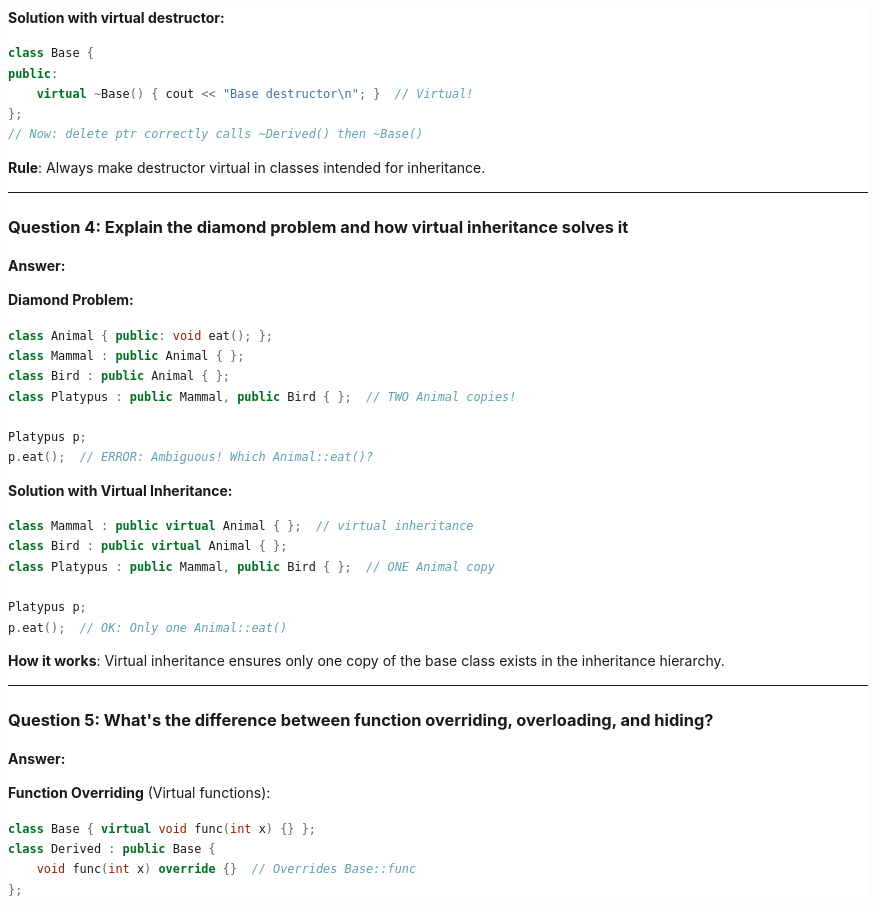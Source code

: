 **Solution with virtual destructor:**
```cpp
class Base {
public:
    virtual ~Base() { cout << "Base destructor\n"; }  // Virtual!
};
// Now: delete ptr correctly calls ~Derived() then ~Base()
```

**Rule**: Always make destructor virtual in classes intended for inheritance.

---

### Question 4: Explain the diamond problem and how virtual inheritance solves it

**Answer:**

**Diamond Problem:**
```cpp
class Animal { public: void eat(); };
class Mammal : public Animal { };
class Bird : public Animal { };
class Platypus : public Mammal, public Bird { };  // TWO Animal copies!

Platypus p;
p.eat();  // ERROR: Ambiguous! Which Animal::eat()?
```

**Solution with Virtual Inheritance:**
```cpp
class Mammal : public virtual Animal { };  // virtual inheritance
class Bird : public virtual Animal { };
class Platypus : public Mammal, public Bird { };  // ONE Animal copy

Platypus p;
p.eat();  // OK: Only one Animal::eat()
```

**How it works**: Virtual inheritance ensures only one copy of the base class exists in the inheritance hierarchy.

---

### Question 5: What's the difference between function overriding, overloading, and hiding?

**Answer:**

**Function Overriding** (Virtual functions):
```cpp
class Base { virtual void func(int x) {} };
class Derived : public Base { 
    void func(int x) override {}  // Overrides Base::func
};
```
